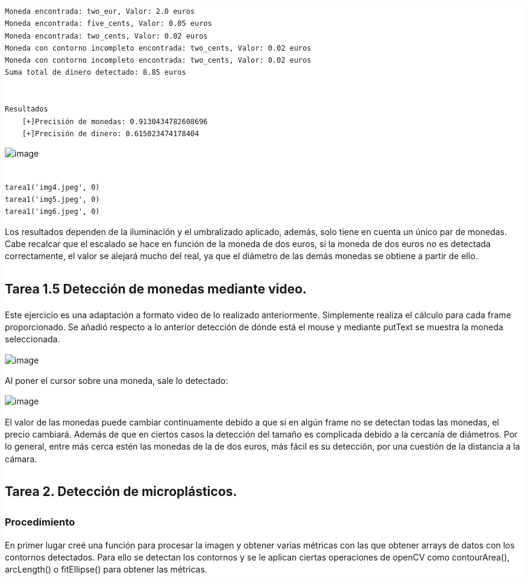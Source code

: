 ```
Moneda encontrada: two_eur, Valor: 2.0 euros
Moneda encontrada: five_cents, Valor: 0.05 euros
Moneda encontrada: two_cents, Valor: 0.02 euros
Moneda con contorno incompleto encontrada: two_cents, Valor: 0.02 euros
Moneda con contorno incompleto encontrada: two_cents, Valor: 0.02 euros
Suma total de dinero detectado: 8.85 euros


Resultados
	[+]Precisión de monedas: 0.9130434782608696
	[+]Precisión de dinero: 0.615023474178404

```
![image](https://github.com/user-attachments/assets/f53038fa-cdcf-47b8-bf05-4b6f8ee0ba8a)

```

tarea1('img4.jpeg', 0)
tarea1('img5.jpeg', 0)
tarea1('img6.jpeg', 0)
```
Los resultados dependen de la iluminación y el umbralizado aplicado, además, solo tiene en cuenta un único par de monedas. Cabe recalcar que el escalado se hace en función de la moneda de dos euros, si la moneda de dos euros no es detectada correctamente, el valor se alejará mucho del real, ya que el diámetro de las demás monedas se obtiene a partir de ello.


## Tarea 1.5 Detección de monedas mediante video.

Este ejercicio es una adaptación a formato video de lo realizado anteriormente. Simplemente realiza el cálculo para cada frame proporcionado. Se añadió respecto a lo anterior detección de dónde está el mouse y mediante putText se muestra la moneda seleccionada. 

![image](https://github.com/user-attachments/assets/25801b15-0191-4022-bc71-c35f089c83d4)

Al poner el cursor sobre una moneda, sale lo detectado:

![image](https://github.com/user-attachments/assets/ebec9b12-2fe1-47e5-9e91-65b47eb33d91)

El valor de las monedas puede cambiar continuamente debido a que si en algún frame no se detectan todas las monedas, el precio cambiará. Además de que en ciertos casos la detección del tamaño es complicada debido a la cercanía de diámetros. Por lo general, entre más cerca estén las monedas de la de dos euros, más fácil es su detección, por una cuestión de la distancia a la cámara.

## Tarea 2. Detección de microplásticos.

### Procedimiento
En primer lugar creé una función para procesar la imagen y obtener varias métricas con las que obtener arrays de datos con los contornos detectados. Para ello se detectan los contornos
y se le aplican ciertas operaciones de openCV como contourArea(), arcLength() o fitEllipse()  para obtener las métricas. 
